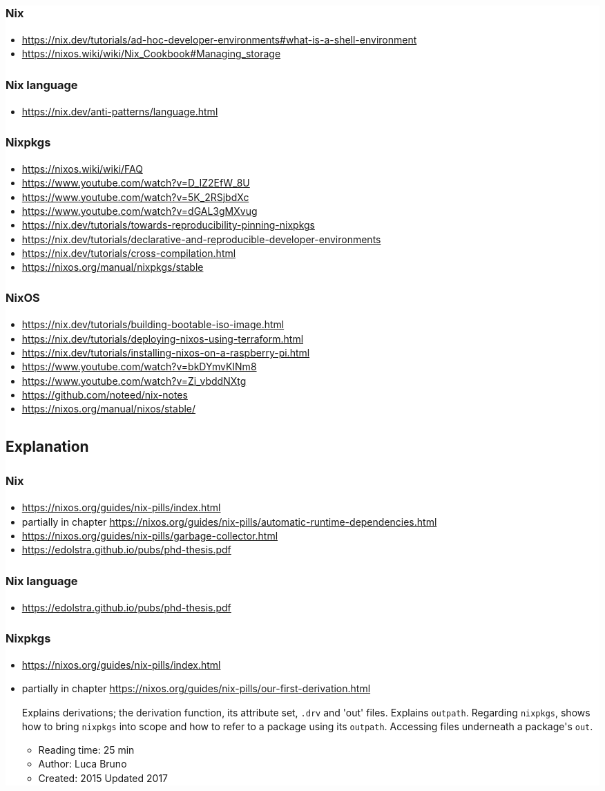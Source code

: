### Nix
- https://nix.dev/tutorials/ad-hoc-developer-environments#what-is-a-shell-environment
- https://nixos.wiki/wiki/Nix_Cookbook#Managing_storage

### Nix language
- https://nix.dev/anti-patterns/language.html

### Nixpkgs
- https://nixos.wiki/wiki/FAQ
- https://www.youtube.com/watch?v=D_IZ2EfW_8U
- https://www.youtube.com/watch?v=5K_2RSjbdXc
- https://www.youtube.com/watch?v=dGAL3gMXvug
- https://nix.dev/tutorials/towards-reproducibility-pinning-nixpkgs
- https://nix.dev/tutorials/declarative-and-reproducible-developer-environments
- https://nix.dev/tutorials/cross-compilation.html
- https://nixos.org/manual/nixpkgs/stable

### NixOS
- https://nix.dev/tutorials/building-bootable-iso-image.html
- https://nix.dev/tutorials/deploying-nixos-using-terraform.html
- https://nix.dev/tutorials/installing-nixos-on-a-raspberry-pi.html
- https://www.youtube.com/watch?v=bkDYmvKINm8
- https://www.youtube.com/watch?v=Zi_vbddNXtg
- https://github.com/noteed/nix-notes
- https://nixos.org/manual/nixos/stable/


## Explanation

### Nix
- https://nixos.org/guides/nix-pills/index.html
- partially in chapter https://nixos.org/guides/nix-pills/automatic-runtime-dependencies.html
- https://nixos.org/guides/nix-pills/garbage-collector.html
- https://edolstra.github.io/pubs/phd-thesis.pdf

### Nix language
- https://edolstra.github.io/pubs/phd-thesis.pdf

### Nixpkgs
- https://nixos.org/guides/nix-pills/index.html
- partially in chapter https://nixos.org/guides/nix-pills/our-first-derivation.html
   
  Explains derivations; the derivation function, its attribute set, `.drv` and 'out' files. Explains `outpath`. Regarding `nixpkgs`, shows how to bring `nixpkgs` into scope and how to refer to a package using its `outpath`. Accessing files underneath a package's `out`.

  
  - Reading time: 25 min
  - Author: Luca Bruno
  - Created: 2015 Updated 2017
